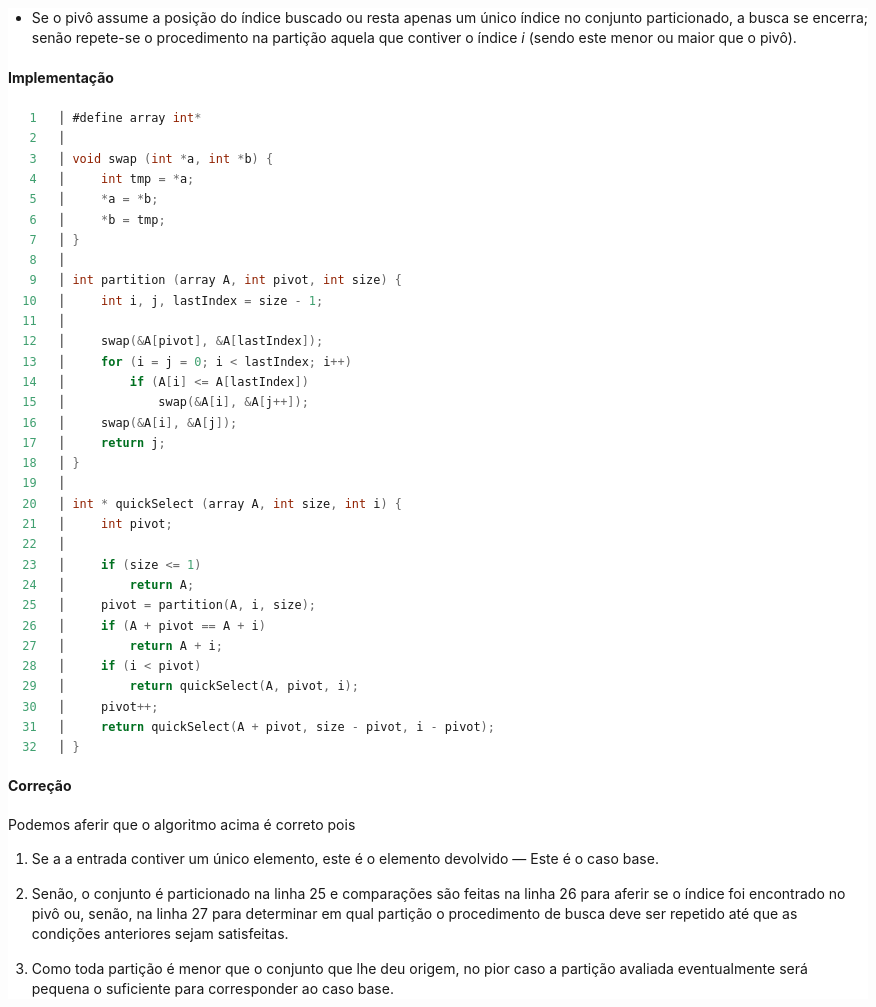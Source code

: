 - Se o pivô assume a posição do índice buscado ou resta apenas um único índice no conjunto particionado, a busca se encerra; senão repete-se o procedimento na partição aquela que contiver o índice $i$ (sendo este menor ou maior que o pivô).

#### Implementação

```c
   1   │ #define array int*
   2   │ 
   3   │ void swap (int *a, int *b) {
   4   │     int tmp = *a;
   5   │     *a = *b;
   6   │     *b = tmp;
   7   │ }
   8   │ 
   9   │ int partition (array A, int pivot, int size) {
  10   │     int i, j, lastIndex = size - 1;
  11   │ 
  12   │     swap(&A[pivot], &A[lastIndex]);
  13   │     for (i = j = 0; i < lastIndex; i++)
  14   │         if (A[i] <= A[lastIndex])
  15   │             swap(&A[i], &A[j++]);
  16   │     swap(&A[i], &A[j]);
  17   │     return j;
  18   │ }
  19   │ 
  20   │ int * quickSelect (array A, int size, int i) {
  21   │     int pivot;
  22   │ 
  23   │     if (size <= 1)
  24   │         return A;
  25   │     pivot = partition(A, i, size);
  26   │     if (A + pivot == A + i)
  27   │         return A + i;
  28   │     if (i < pivot)
  29   │         return quickSelect(A, pivot, i);
  30   │     pivot++;
  31   │     return quickSelect(A + pivot, size - pivot, i - pivot);
  32   │ }
```

#### Correção

Podemos aferir que o algoritmo acima é correto pois

1. Se a a entrada contiver um único elemento, este é o elemento devolvido — Este é o caso base.

2. Senão, o conjunto é particionado na linha 25 e comparações são feitas na linha 26 para aferir se o índice foi encontrado no pivô ou, senão, na linha 27  para determinar em qual partição o procedimento de busca deve ser repetido até que as condições anteriores sejam satisfeitas.

3. Como toda partição é menor que o conjunto que lhe deu origem, no pior caso a partição avaliada eventualmente será pequena o suficiente para corresponder ao caso base.


[^1]: nUSP: 12543033; Turma 04.
[^2]: **Merge sort**. Disponível em: <https://en.wikipedia.org/w/index.php?title=Merge_sort&oldid=1050948230>. Acesso em: 8 nov. 2021.
[^3]: RIBEIRO, M. **Introdução à Análise de Algoritmos**. Disponível em: https://github.com/marciomr/apostila-iaa/blob/master/apostila-iaa.pdf. Acesso em: 13 out. 2021.
[^4]: BARRETO, G. **mergeSelect/manual_test.c**. Disponível em: https://git.disroot.org/SI/semestre_2/src/branch/master/Introdu%c3%a7%c3%a3o%20%c3%a0%20An%c3%a1lise%20de%20Algoritmos/EP%201/mergeSelect/manual_test.c. Acesso em: 13 out. 2021
[^5]: BARRETO, G. **quickSelect/manual_test.c**. Disponível em: https://git.disroot.org/SI/semestre_2/src/branch/master/Introdu%c3%a7%c3%a3o%20%c3%a0%20An%c3%a1lise%20de%20Algoritmos/EP%201/quickSelect/manual_test.c. Acesso em 13 out. 2021
[^6]: RIBEIRO, M. **gerador.c**. Disponível em: https://github.com/marciomr/IAA/blob/main/gerador.c. Acesso em: 12 nov. 2021
[^7]: BARRETO, G. **mergeSelect/automatic_test.c**. Disponível em: https://git.disroot.org/SI/semestre_2/src/branch/master/Introdu%c3%a7%c3%a3o%20%c3%a0%20An%c3%a1lise%20de%20Algoritmos/EP%201/mergeSelect/automatic_test.c. Acesso em 13 nov. 2021
[^8]: BARRETO, G. **quickSelect/automatic_test.c**. Disponível em: https://git.disroot.org/SI/semestre_2/src/branch/master/Introdu%c3%a7%c3%a3o%20%c3%a0%20An%c3%a1lise%20de%20Algoritmos/EP%201/quickSelect/automatic_test.c. Acesso em 13 nov. 2021